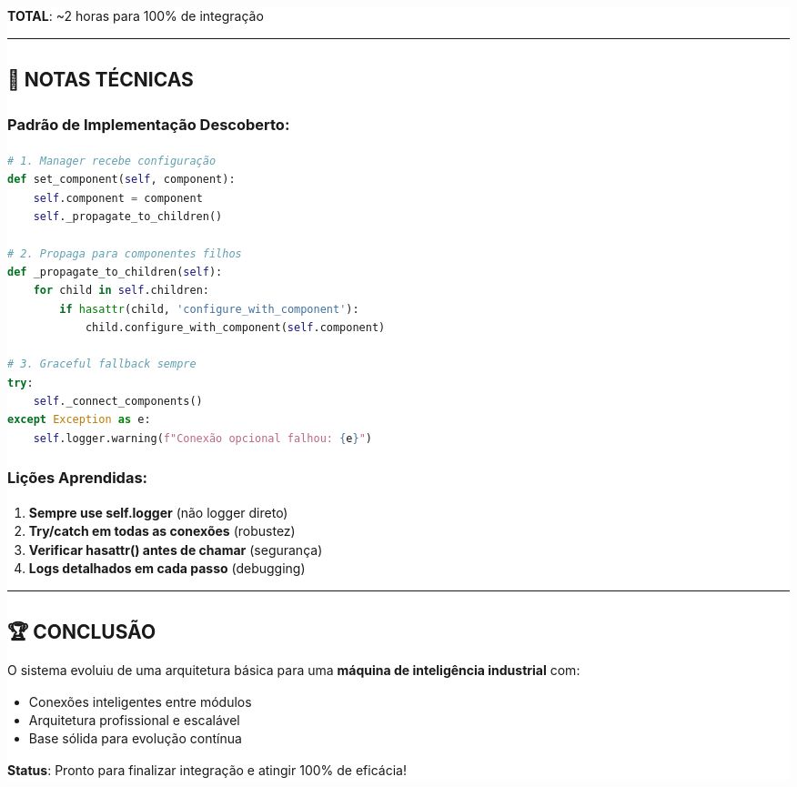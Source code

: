 **TOTAL**: ~2 horas para 100% de integração

---

## 📝 NOTAS TÉCNICAS

### Padrão de Implementação Descoberto:
```python
# 1. Manager recebe configuração
def set_component(self, component):
    self.component = component
    self._propagate_to_children()

# 2. Propaga para componentes filhos
def _propagate_to_children(self):
    for child in self.children:
        if hasattr(child, 'configure_with_component'):
            child.configure_with_component(self.component)

# 3. Graceful fallback sempre
try:
    self._connect_components()
except Exception as e:
    self.logger.warning(f"Conexão opcional falhou: {e}")
```

### Lições Aprendidas:
1. **Sempre use self.logger** (não logger direto)
2. **Try/catch em todas as conexões** (robustez)
3. **Verificar hasattr() antes de chamar** (segurança)
4. **Logs detalhados em cada passo** (debugging)

---

## 🏆 CONCLUSÃO

O sistema evoluiu de uma arquitetura básica para uma **máquina de inteligência industrial** com:
- Conexões inteligentes entre módulos
- Arquitetura profissional e escalável
- Base sólida para evolução contínua

**Status**: Pronto para finalizar integração e atingir 100% de eficácia! 